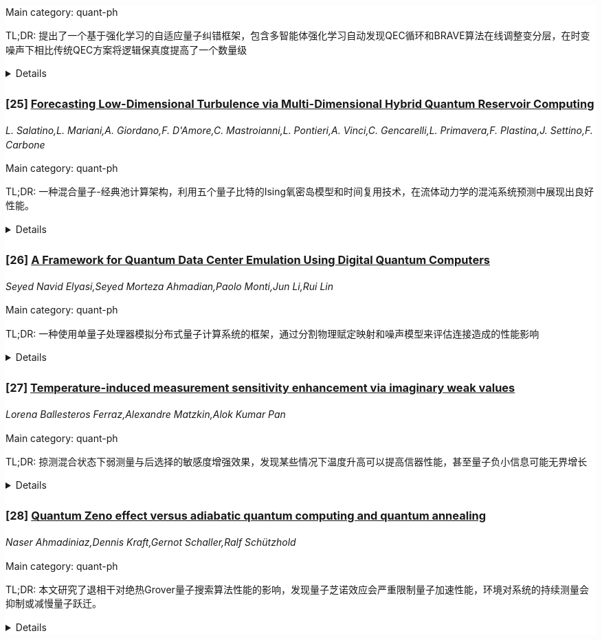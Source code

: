 Main category: quant-ph

TL;DR: 提出了一个基于强化学习的自适应量子纠错框架，包含多智能体强化学习自动发现QEC循环和BRAVE算法在线调整变分层，在时变噪声下相比传统QEC方案将逻辑保真度提高了一个数量级


<details><summary>Details</summary></details>


### [25] [Forecasting Low-Dimensional Turbulence via Multi-Dimensional Hybrid Quantum Reservoir Computing](https://arxiv.org/abs/2509.04006)
*L. Salatino,L. Mariani,A. Giordano,F. D'Amore,C. Mastroianni,L. Pontieri,A. Vinci,C. Gencarelli,L. Primavera,F. Plastina,J. Settino,F. Carbone*

Main category: quant-ph

TL;DR: 一种混合量子-经典池计算架构，利用五个量子比特的Ising氧密岛模型和时间复用技术，在流体动力学的混沌系统预测中展现出良好性能。


<details><summary>Details</summary></details>


### [26] [A Framework for Quantum Data Center Emulation Using Digital Quantum Computers](https://arxiv.org/abs/2509.04029)
*Seyed Navid Elyasi,Seyed Morteza Ahmadian,Paolo Monti,Jun Li,Rui Lin*

Main category: quant-ph

TL;DR: 一种使用单量子处理器模拟分布式量子计算系统的框架，通过分割物理赋定映射和噪声模型来评估连接造成的性能影响


<details><summary>Details</summary></details>


### [27] [Temperature-induced measurement sensitivity enhancement via imaginary weak values](https://arxiv.org/abs/2509.04048)
*Lorena Ballesteros Ferraz,Alexandre Matzkin,Alok Kumar Pan*

Main category: quant-ph

TL;DR: 掠测混合状态下弱测量与后选择的敏感度增强效果，发现某些情况下温度升高可以提高信器性能，甚至量子负小信息可能无界增长


<details><summary>Details</summary></details>


### [28] [Quantum Zeno effect versus adiabatic quantum computing and quantum annealing](https://arxiv.org/abs/2509.04057)
*Naser Ahmadiniaz,Dennis Kraft,Gernot Schaller,Ralf Schützhold*

Main category: quant-ph

TL;DR: 本文研究了退相干对绝热Grover量子搜索算法性能的影响，发现量子芝诺效应会严重限制量子加速性能，环境对系统的持续测量会抑制或减慢量子跃迁。


<details><summary>Details</summary></details>

